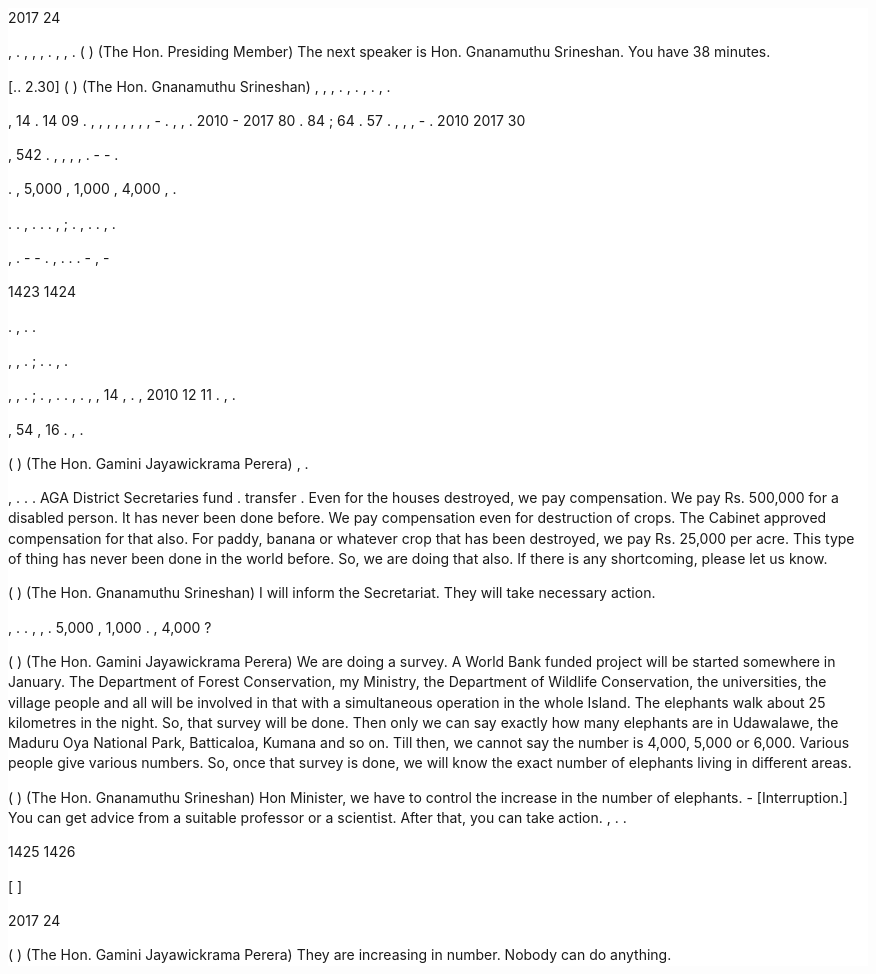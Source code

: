 2017 24

, . , , , . , , . ( ) (The Hon. Presiding Member) The next speaker is Hon. Gnanamuthu Srineshan. You have 38 minutes.

[.. 2.30] ( ) (The Hon. Gnanamuthu Srineshan) , , , . , . , . , .

, 14 . 14 09 . , , , , , , , , - . , , . 2010 - 2017 80 . 84 ; 64 . 57 . , , , - . 2010 2017 30

, 542 . , , , , . - - .

. , 5,000 , 1,000 , 4,000 , .

. . , . . . , ; . , . . , .

, . - - . , . . . - , -

1423 1424

. , . .

, , . ; . . , .

, , . ; . , . . , . , , 14 , . , 2010 12 11 . , .

, 54 , 16 . , .

( ) (The Hon. Gamini Jayawickrama Perera) , .

, . . . AGA District Secretaries fund . transfer . Even for the houses destroyed, we pay compensation. We pay Rs. 500,000 for a disabled person. It has never been done before. We pay compensation even for destruction of crops. The Cabinet approved compensation for that also. For paddy, banana or whatever crop that has been destroyed, we pay Rs. 25,000 per acre. This type of thing has never been done in the world before. So, we are doing that also. If there is any shortcoming, please let us know.

( ) (The Hon. Gnanamuthu Srineshan) I will inform the Secretariat. They will take necessary action.

, . . , , . 5,000 , 1,000 . , 4,000 ?

( ) (The Hon. Gamini Jayawickrama Perera) We are doing a survey. A World Bank funded project will be started somewhere in January. The Department of Forest Conservation, my Ministry, the Department of Wildlife Conservation, the universities, the village people and all will be involved in that with a simultaneous operation in the whole Island. The elephants walk about 25 kilometres in the night. So, that survey will be done. Then only we can say exactly how many elephants are in Udawalawe, the Maduru Oya National Park, Batticaloa, Kumana and so on. Till then, we cannot say the number is 4,000, 5,000 or 6,000. Various people give various numbers. So, once that survey is done, we will know the exact number of elephants living in different areas.

( ) (The Hon. Gnanamuthu Srineshan) Hon Minister, we have to control the increase in the number of elephants. - [Interruption.] You can get advice from a suitable professor or a scientist. After that, you can take action. , . .

1425 1426

[ ]

2017 24

( ) (The Hon. Gamini Jayawickrama Perera) They are increasing in number. Nobody can do anything.
